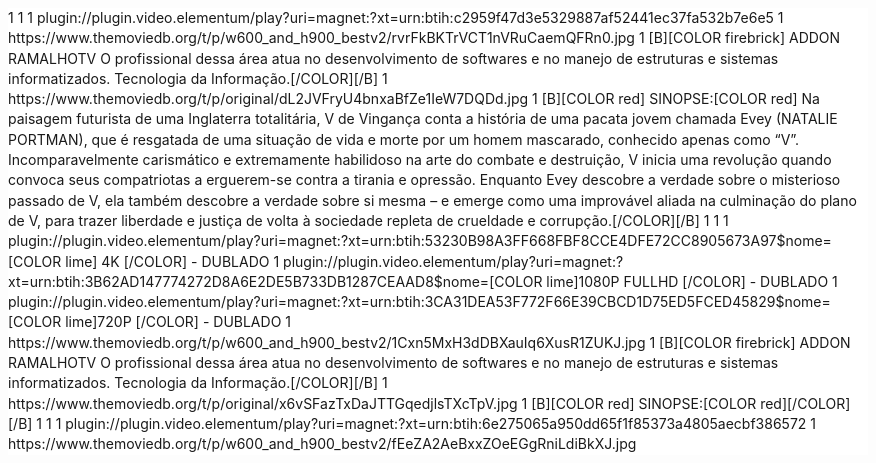 <item> 
1   <title>[B][COLOR blue] V de Vingança - [COLOR red]ADDON RAMALHOTV [COLOR red](2006) Dual Áudio / Dublado 5.1 BluRay 720p | 1080p | 3D | 4K | 2160p [/COLOR][/B]</title>
1   <title>$doregex[ADDON RAMALHOTV]CPTMRVL.mp4$doregex[ADDON RAMALHOTV]</link><regex><name>ADDON RAMALHOTV</name><expres>$pyFunction:base64.b32decode("$doregex[ADDON RAMALHOTV]")</expres><page></page></regex><regex><name>ADDON RAMALHOTV3</name><expres>(.*?).rcs</expres><page></page></regex><regex><name>ADDON RAMALHOTV</name><expres>(.*?).rcd</expres><page></page></regex><regex><name>ADDON RAMALHOTV1</name><expres>rcf2"(.*?).mp4</expres><page>$doregex[ADDON RAMALHOTV]</page></regex>&dn\$nome=[COLOR lime](4K)[/COLOR] - DUBLADO RC</title>
1   <link>plugin://plugin.video.elementum/play?uri=magnet:?xt=urn:btih:c2959f47d3e5329887af52441ec37fa532b7e6e5</link>
1   <thumbnail>https://www.themoviedb.org/t/p/w600_and_h900_bestv2/rvrFkBKTrVCT1nVRuCaemQFRn0.jpg</thumbnail>
1   <genre>[B][COLOR firebrick] ADDON RAMALHOTV O profissional dessa área atua no desenvolvimento de softwares e no manejo de estruturas e sistemas informatizados. Tecnologia da Informação.[/COLOR][/B]</genre>
1   <fanart>https://www.themoviedb.org/t/p/original/dL2JVFryU4bnxaBfZe1IeW7DQDd.jpg</fanart>
1   <info>[B][COLOR red] SINOPSE:[COLOR red] Na paisagem futurista de uma Inglaterra totalitária, V de Vingança conta a história de uma pacata jovem chamada Evey (NATALIE PORTMAN), que é resgatada de uma situação de vida e morte por um homem mascarado, conhecido apenas como “V”. Incomparavelmente carismático e extremamente habilidoso na arte do combate e destruição, V inicia uma revolução quando convoca seus compatriotas a erguerem-se contra a tirania e opressão. Enquanto Evey descobre a verdade sobre o misterioso passado de V, ela também descobre a verdade sobre si mesma – e emerge como uma improvável aliada na culminação do plano de V, para trazer liberdade e justiça de volta à sociedade repleta de crueldade e corrupção.[/COLOR][/B]</info>	
</item>

<item> 
1   <title>[B][COLOR blue] Assassin's Creed - [COLOR red]ADDON RAMALHOTV [COLOR red](2020) Dual Áudio / Dublado 5.1 BluRay 720p | 1080p | 3D | 4K | 2160p [/COLOR][/B]</title>
1   <title>$doregex[ADDON RAMALHOTV]CPTMRVL.mp4$doregex[ADDON RAMALHOTV]</link><regex><name>ADDON RAMALHOTV</name><expres>$pyFunction:base64.b32decode("$doregex[ADDON RAMALHOTV]")</expres><page></page></regex><regex><name>ADDON RAMALHOTV3</name><expres>(.*?).rcs</expres><page></page></regex><regex><name>ADDON RAMALHOTV</name><expres>(.*?).rcd</expres><page></page></regex><regex><name>ADDON RAMALHOTV1</name><expres>rcf2"(.*?).mp4</expres><page>$doregex[ADDON RAMALHOTV]</page></regex>&dn\$nome=[COLOR lime](4K)[/COLOR] - DUBLADO RC</title>
1   <link>plugin://plugin.video.elementum/play?uri=magnet:?xt=urn:btih:53230B98A3FF668FBF8CCE4DFE72CC8905673A97$nome=[COLOR lime]  4K  [/COLOR] - DUBLADO</link>
1   <link>plugin://plugin.video.elementum/play?uri=magnet:?xt=urn:btih:3B62AD147774272D8A6E2DE5B733DB1287CEAAD8$nome=[COLOR lime]1080P FULLHD [/COLOR] - DUBLADO</link> 
1   <link>plugin://plugin.video.elementum/play?uri=magnet:?xt=urn:btih:3CA31DEA53F772F66E39CBCD1D75ED5FCED45829$nome=[COLOR lime]720P  [/COLOR] - DUBLADO</link>  
1   <thumbnail>https://www.themoviedb.org/t/p/w600_and_h900_bestv2/1Cxn5MxH3dDBXauIq6XusR1ZUKJ.jpg</thumbnail>
1   <genre>[B][COLOR firebrick] ADDON RAMALHOTV O profissional dessa área atua no desenvolvimento de softwares e no manejo de estruturas e sistemas informatizados. Tecnologia da Informação.[/COLOR][/B]</genre>
1   <fanart>https://www.themoviedb.org/t/p/original/x6vSFazTxDaJTTGqedjlsTXcTpV.jpg</fanart>
1   <info>[B][COLOR red] SINOPSE:[COLOR red][/COLOR][/B]</info>	
</item>

<item> 
1   <title>[B][COLOR blue] Tango & Cash - Os Vingadores  - [COLOR red]ADDON RAMALHOTV [COLOR red](1989) Dual Áudio / Dublado 5.1 BluRay 720p | 1080p | 3D | 4K | 2160p [/COLOR][/B]</title>
1   <title>$doregex[ADDON RAMALHOTV]CPTMRVL.mp4$doregex[ADDON RAMALHOTV]</link><regex><name>ADDON RAMALHOTV</name><expres>$pyFunction:base64.b32decode("$doregex[ADDON RAMALHOTV]")</expres><page></page></regex><regex><name>ADDON RAMALHOTV3</name><expres>(.*?).rcs</expres><page></page></regex><regex><name>ADDON RAMALHOTV</name><expres>(.*?).rcd</expres><page></page></regex><regex><name>ADDON RAMALHOTV1</name><expres>rcf2"(.*?).mp4</expres><page>$doregex[ADDON RAMALHOTV]</page></regex>&dn\$nome=[COLOR lime](4K)[/COLOR] - DUBLADO RC</title>
1   <link>plugin://plugin.video.elementum/play?uri=magnet:?xt=urn:btih:6e275065a950dd65f1f85373a4805aecbf386572</link>
1   <thumbnail>https://www.themoviedb.org/t/p/w600_and_h900_bestv2/fEeZA2AeBxxZOeEGgRniLdiBkXJ.jpg</thumbnail>